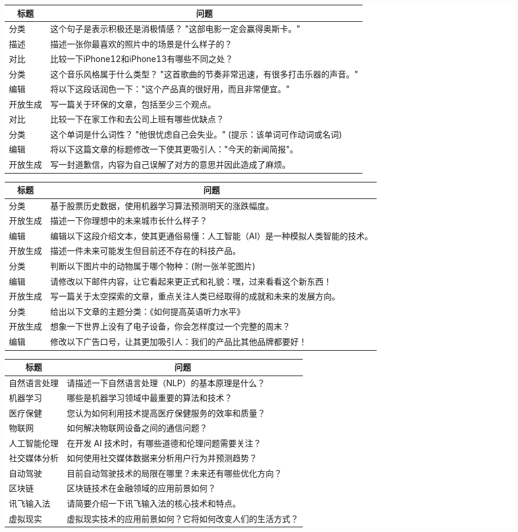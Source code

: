 | 标题 | 问题 |
| --- | --- |
| 分类 | 这个句子是表示积极还是消极情感？ "这部电影一定会赢得奥斯卡。" |
| 描述 | 描述一张你最喜欢的照片中的场景是什么样子的？|
| 对比 | 比较一下iPhone12和iPhone13有哪些不同之处？|
| 分类 | 这个音乐风格属于什么类型？ "这首歌曲的节奏非常迅速，有很多打击乐器的声音。" |
| 编辑 | 将以下这段话润色一下："这个产品真的很好用，而且非常便宜。" |
| 开放生成 | 写一篇关于环保的文章，包括至少三个观点。 |
| 对比 | 比较一下在家工作和去公司上班有哪些优缺点？ |
| 分类 | 这个单词是什么词性？ "他很忧虑自己会失业。" (提示：该单词可作动词或名词) |
| 编辑 | 将以下这篇文章的标题修改一下使其更吸引人："今天的新闻简报"。|
| 开放生成 | 写一封道歉信，内容为自己误解了对方的意思并因此造成了麻烦。|

| 标题 | 问题 |
| --- | --- |
| 分类 | 基于股票历史数据，使用机器学习算法预测明天的涨跌幅度。|
| 开放生成 | 描述一下你理想中的未来城市长什么样子？ |
| 编辑 | 编辑以下这段介绍文本，使其更通俗易懂：人工智能（AI）是一种模拟人类智能的技术。|
| 开放生成 | 描述一件未来可能发生但目前还不存在的科技产品。 |
| 分类 | 判断以下图片中的动物属于哪个物种：(附一张羊驼图片)|
| 编辑 | 请修改以下邮件内容，让它看起来更正式和礼貌：嘿，过来看看这个新东西！ |
| 开放生成 | 写一篇关于太空探索的文章，重点关注人类已经取得的成就和未来的发展方向。|
| 分类 | 给出以下文章的主题分类：《如何提高英语听力水平》|
| 开放生成 | 想象一下世界上没有了电子设备，你会怎样度过一个完整的周末？|
| 编辑 | 修改以下广告口号，让其更加吸引人：我们的产品比其他品牌都要好！|

|标题|问题|
|---|---|
|自然语言处理|请描述一下自然语言处理（NLP）的基本原理是什么？|
|机器学习|哪些是机器学习领域中最重要的算法和技术？|
|医疗保健|您认为如何利用技术提高医疗保健服务的效率和质量？|
|物联网|如何解决物联网设备之间的通信问题？|
|人工智能伦理|在开发 AI 技术时，有哪些道德和伦理问题需要关注？|
|社交媒体分析|如何使用社交媒体数据来分析用户行为并预测趋势？|
|自动驾驶|目前自动驾驶技术的局限在哪里？未来还有哪些优化方向？|
|区块链|区块链技术在金融领域的应用前景如何？|
|讯飞输入法|请简要介绍一下讯飞输入法的核心技术和特点。|
|虚拟现实|虚拟现实技术的应用前景如何？它将如何改变人们的生活方式？|
